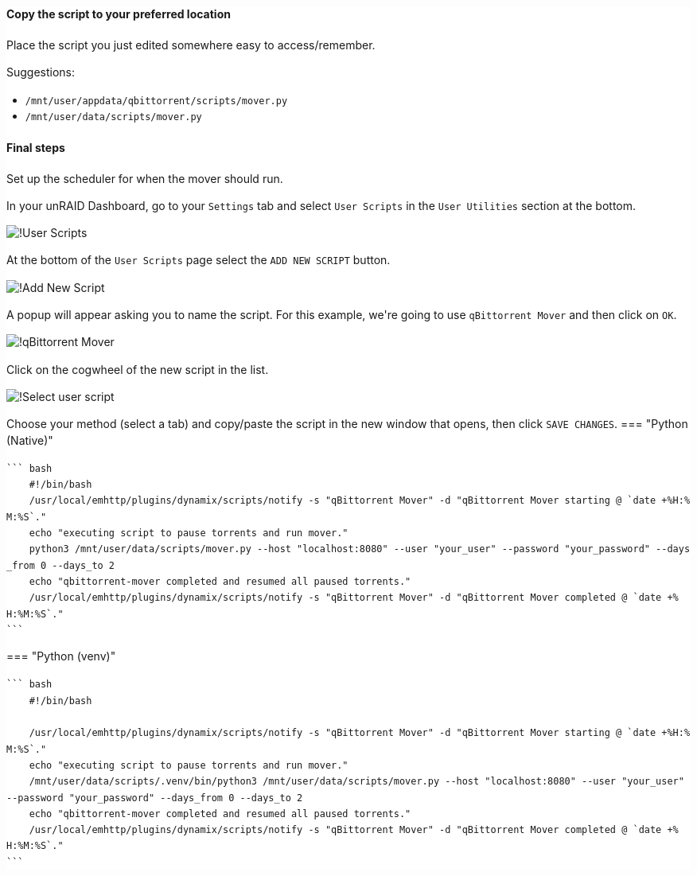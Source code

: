 #### Copy the script to your preferred location

Place the script you just edited somewhere easy to access/remember.

Suggestions:

- `/mnt/user/appdata/qbittorrent/scripts/mover.py`
- `/mnt/user/data/scripts/mover.py`

#### Final steps

Set up the scheduler for when the mover should run.

In your unRAID Dashboard, go to your `Settings` tab and select `User Scripts` in the `User Utilities` section at the bottom.

![!User Scripts](images/Unraid-settings-user-scripts-icon.png)

At the bottom of the `User Scripts` page select the `ADD NEW SCRIPT` button.

![!Add New Script](images/Unraid-user-scripts-add-new-script-icon.png)

A popup will appear asking you to name the script. For this example, we're going to use `qBittorrent Mover` and then click on `OK`.

![!qBittorrent Mover](images/Unraid-user-scripts-add-new-script-enter-name-qbt.png)

Click on the cogwheel of the new script in the list.

![!Select user script](images/Unraid-settings-user-scripts-list-select-qbit-mover.png)

Choose your method (select a tab) and copy/paste the script in the new window that opens, then click `SAVE CHANGES`.
=== "Python (Native)"

    ``` bash
        #!/bin/bash
        /usr/local/emhttp/plugins/dynamix/scripts/notify -s "qBittorrent Mover" -d "qBittorrent Mover starting @ `date +%H:%M:%S`."
        echo "executing script to pause torrents and run mover."
        python3 /mnt/user/data/scripts/mover.py --host "localhost:8080" --user "your_user" --password "your_password" --days_from 0 --days_to 2
        echo "qbittorrent-mover completed and resumed all paused torrents."
        /usr/local/emhttp/plugins/dynamix/scripts/notify -s "qBittorrent Mover" -d "qBittorrent Mover completed @ `date +%H:%M:%S`."
    ```

=== "Python (venv)"

    ``` bash
        #!/bin/bash

        /usr/local/emhttp/plugins/dynamix/scripts/notify -s "qBittorrent Mover" -d "qBittorrent Mover starting @ `date +%H:%M:%S`."
        echo "executing script to pause torrents and run mover."
        /mnt/user/data/scripts/.venv/bin/python3 /mnt/user/data/scripts/mover.py --host "localhost:8080" --user "your_user" --password "your_password" --days_from 0 --days_to 2
        echo "qbittorrent-mover completed and resumed all paused torrents."
        /usr/local/emhttp/plugins/dynamix/scripts/notify -s "qBittorrent Mover" -d "qBittorrent Mover completed @ `date +%H:%M:%S`."
    ```
